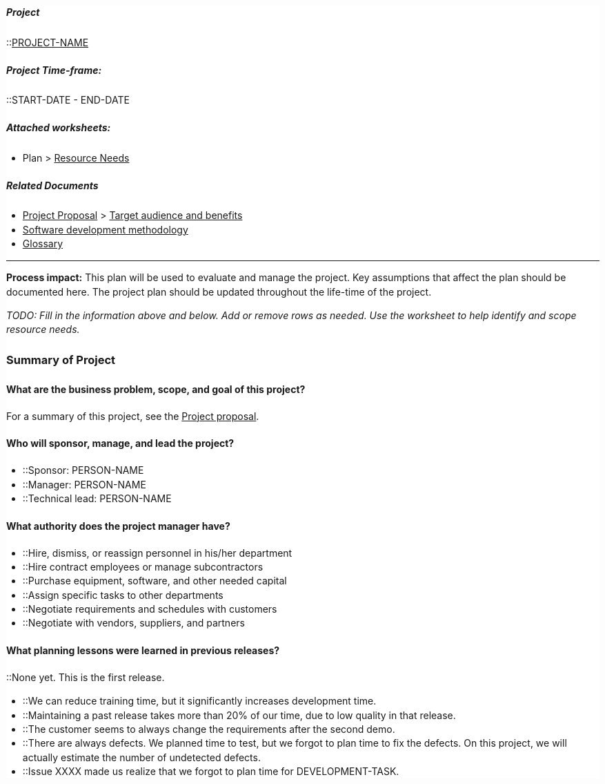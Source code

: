 ##### Project

::[PROJECT-NAME](Home)

##### Project Time-frame:

::START-DATE - END-DATE

##### Attached worksheets:

- Plan > [Resource Needs](Resource-Needs)

##### Related Documents

- [Project Proposal](Proposal) > [Target audience and benefits](Target-and-Benefits)
- [Software development methodology](SDM)
- [Glossary](Glossary)

---

**Process impact:** This plan will be used to evaluate and manage the
project. Key assumptions that affect the plan should be documented here.
The project plan should be updated throughout the life-time of the
project.

*TODO: Fill in the information above and below. Add or remove rows as
needed. Use the worksheet to help identify and scope resource needs.*

### Summary of Project

#### What are the business problem, scope, and goal of this project?

For a summary of this project, see the [Project proposal](Proposal).

#### Who will sponsor, manage, and lead the project?

- ::Sponsor: PERSON-NAME
- ::Manager: PERSON-NAME
- ::Technical lead: PERSON-NAME

#### What authority does the project manager have?

- ::Hire, dismiss, or reassign personnel in his/her department
- ::Hire contract employees or manage subcontractors
- ::Purchase equipment, software, and other needed capital
- ::Assign specific tasks to other departments
- ::Negotiate requirements and schedules with customers
- ::Negotiate with vendors, suppliers, and partners

#### What planning lessons were learned in previous releases?

::None yet. This is the first release.

- ::We can reduce training time, but it significantly increases development time.
- ::Maintaining a past release takes more than 20% of our time, due to low quality in that release.
- ::The customer seems to always change the requirements after the second demo.
- ::There are always defects. We planned time to test, but we forgot to plan time to fix the defects.
  On this project, we will actually estimate the number of undetected defects.
- ::Issue XXXX made us realize that we forgot to plan time for DEVELOPMENT-TASK.
